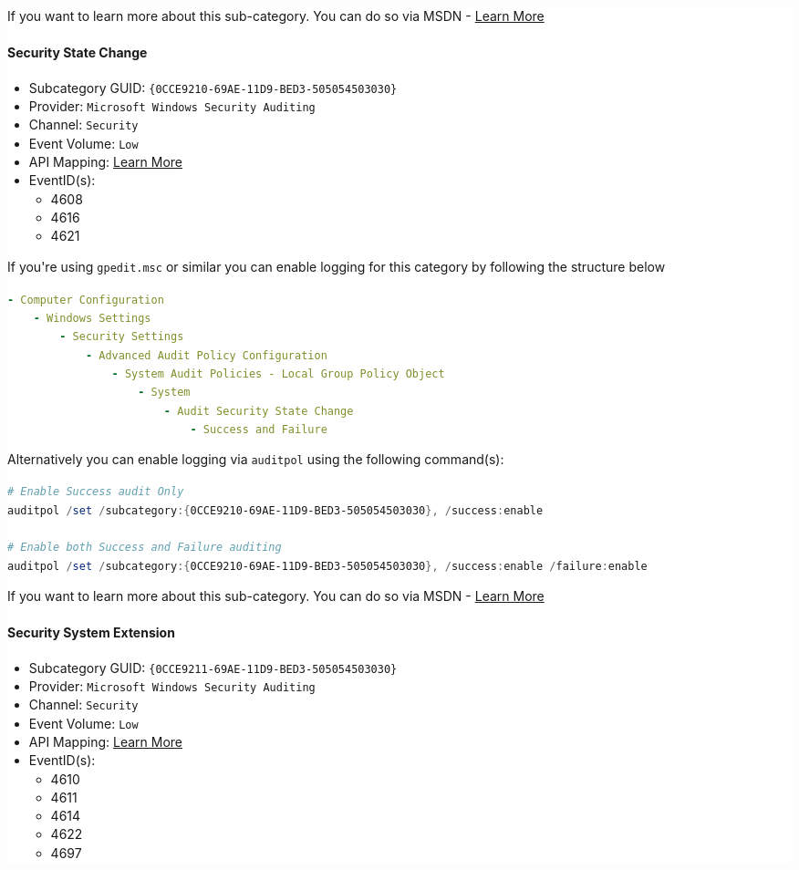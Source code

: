 If you want to learn more about this sub-category. You can do so via MSDN - [Learn More](https://learn.microsoft.com/en-us/windows/security/threat-protection/auditing/audit-other-system-events)

#### Security State Change

- Subcategory GUID: `{0CCE9210-69AE-11D9-BED3-505054503030}`
- Provider: `Microsoft Windows Security Auditing`
- Channel: `Security`
- Event Volume: `Low`
- API Mapping: [Learn More](https://github.com/jsecurity101/TelemetrySource/tree/main/Microsoft-Windows-Security-Auditing)
- EventID(s):
  - 4608
  - 4616
  - 4621

If you're using `gpedit.msc` or similar you can enable logging for this category by following the structure below

```yml
- Computer Configuration
    - Windows Settings
        - Security Settings
            - Advanced Audit Policy Configuration
                - System Audit Policies - Local Group Policy Object
                    - System
                        - Audit Security State Change
                            - Success and Failure
```

Alternatively you can enable logging via `auditpol` using the following command(s):

```powershell
# Enable Success audit Only
auditpol /set /subcategory:{0CCE9210-69AE-11D9-BED3-505054503030}, /success:enable

# Enable both Success and Failure auditing
auditpol /set /subcategory:{0CCE9210-69AE-11D9-BED3-505054503030}, /success:enable /failure:enable
```

If you want to learn more about this sub-category. You can do so via MSDN - [Learn More](https://learn.microsoft.com/en-us/windows/security/threat-protection/auditing/audit-security-state-change)

#### Security System Extension

- Subcategory GUID: `{0CCE9211-69AE-11D9-BED3-505054503030}`
- Provider: `Microsoft Windows Security Auditing`
- Channel: `Security`
- Event Volume: `Low`
- API Mapping: [Learn More](https://github.com/jsecurity101/TelemetrySource/tree/main/Microsoft-Windows-Security-Auditing)
- EventID(s):
  - 4610
  - 4611
  - 4614
  - 4622
  - 4697
